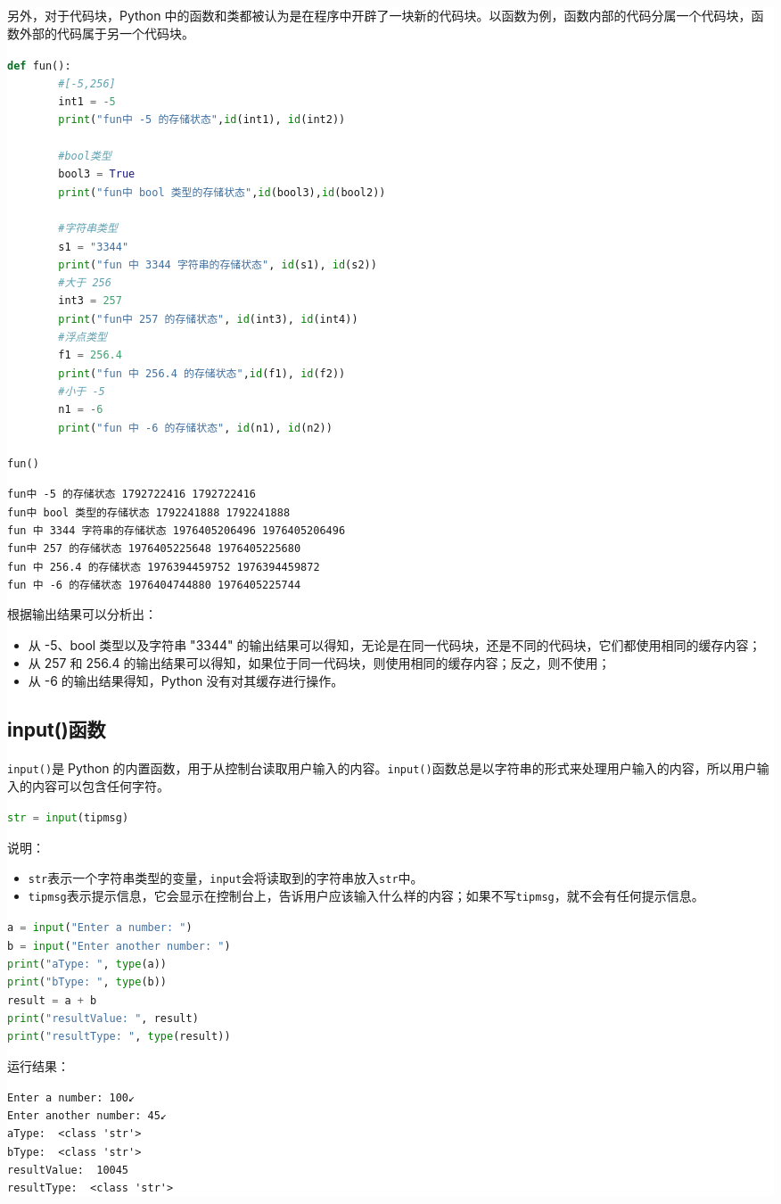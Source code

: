 另外，对于代码块，Python 中的函数和类都被认为是在程序中开辟了一块新的代码块。以函数为例，函数内部的代码分属一个代码块，函数外部的代码属于另一个代码块。
```python
def fun():
		#[-5,256]
		int1 = -5
		print("fun中 -5 的存储状态",id(int1), id(int2))

		#bool类型
		bool3 = True
		print("fun中 bool 类型的存储状态",id(bool3),id(bool2))

		#字符串类型
		s1 = "3344"
		print("fun 中 3344 字符串的存储状态", id(s1), id(s2))
		#大于 256
		int3 = 257
		print("fun中 257 的存储状态", id(int3), id(int4))
		#浮点类型
		f1 = 256.4
		print("fun 中 256.4 的存储状态",id(f1), id(f2))
		#小于 -5
		n1 = -6
		print("fun 中 -6 的存储状态", id(n1), id(n2))

fun()
```
```
fun中 -5 的存储状态 1792722416 1792722416
fun中 bool 类型的存储状态 1792241888 1792241888
fun 中 3344 字符串的存储状态 1976405206496 1976405206496
fun中 257 的存储状态 1976405225648 1976405225680
fun 中 256.4 的存储状态 1976394459752 1976394459872
fun 中 -6 的存储状态 1976404744880 1976405225744
```
根据输出结果可以分析出：
* 从 -5、bool 类型以及字符串 "3344" 的输出结果可以得知，无论是在同一代码块，还是不同的代码块，它们都使用相同的缓存内容；
* 从 257 和 256.4 的输出结果可以得知，如果位于同一代码块，则使用相同的缓存内容；反之，则不使用；
* 从 -6 的输出结果得知，Python 没有对其缓存进行操作。

## input()函数
`input()`是 Python 的内置函数，用于从控制台读取用户输入的内容。`input()`函数总是以字符串的形式来处理用户输入的内容，所以用户输入的内容可以包含任何字符。
```python
str = input(tipmsg)
```
说明：
* `str`表示一个字符串类型的变量，`input`会将读取到的字符串放入`str`中。
* `tipmsg`表示提示信息，它会显示在控制台上，告诉用户应该输入什么样的内容；如果不写`tipmsg`，就不会有任何提示信息。

```python
a = input("Enter a number: ")
b = input("Enter another number: ")
print("aType: ", type(a))
print("bType: ", type(b))
result = a + b
print("resultValue: ", result)
print("resultType: ", type(result))
```
运行结果：
```
Enter a number: 100↙
Enter another number: 45↙
aType:  <class 'str'>
bType:  <class 'str'>
resultValue:  10045
resultType:  <class 'str'>
```